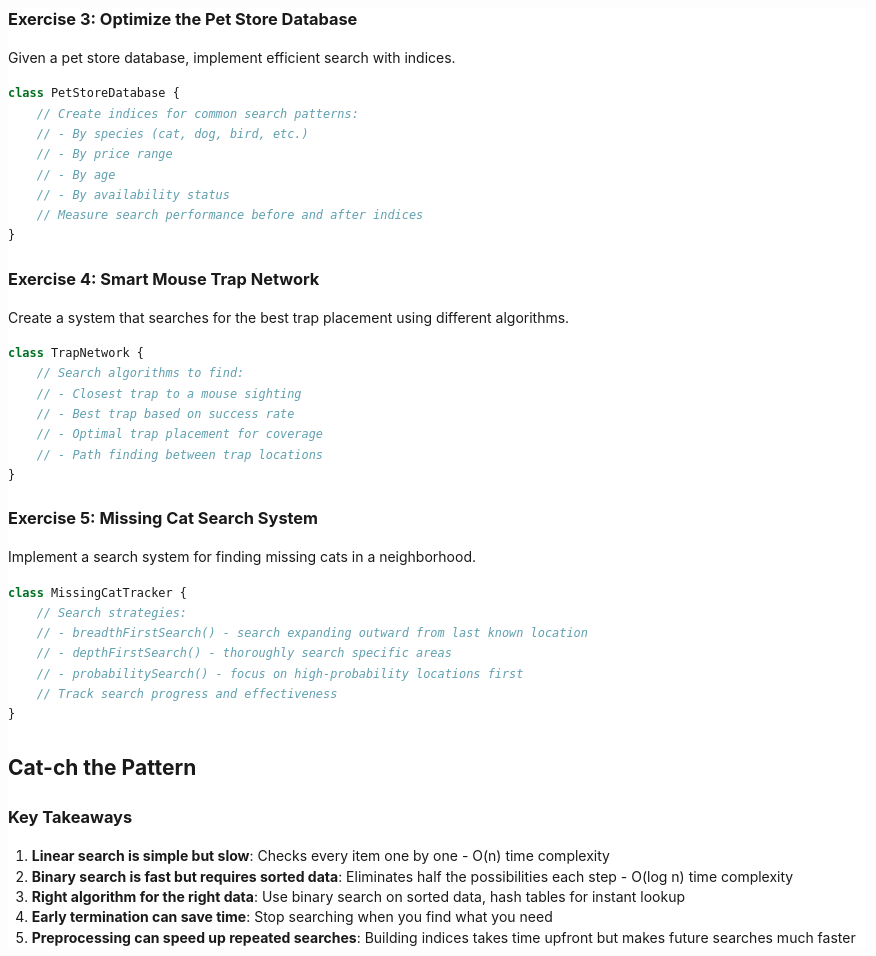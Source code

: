 ### Exercise 3: Optimize the Pet Store Database
Given a pet store database, implement efficient search with indices.

```javascript
class PetStoreDatabase {
    // Create indices for common search patterns:
    // - By species (cat, dog, bird, etc.)
    // - By price range
    // - By age
    // - By availability status
    // Measure search performance before and after indices
}
```

### Exercise 4: Smart Mouse Trap Network
Create a system that searches for the best trap placement using different algorithms.

```javascript
class TrapNetwork {
    // Search algorithms to find:
    // - Closest trap to a mouse sighting
    // - Best trap based on success rate
    // - Optimal trap placement for coverage
    // - Path finding between trap locations
}
```

### Exercise 5: Missing Cat Search System
Implement a search system for finding missing cats in a neighborhood.

```javascript
class MissingCatTracker {
    // Search strategies:
    // - breadthFirstSearch() - search expanding outward from last known location
    // - depthFirstSearch() - thoroughly search specific areas
    // - probabilitySearch() - focus on high-probability locations first
    // Track search progress and effectiveness
}
```

## Cat-ch the Pattern

### Key Takeaways

1. **Linear search is simple but slow**: Checks every item one by one - O(n) time complexity
2. **Binary search is fast but requires sorted data**: Eliminates half the possibilities each step - O(log n) time complexity  
3. **Right algorithm for the right data**: Use binary search on sorted data, hash tables for instant lookup
4. **Early termination can save time**: Stop searching when you find what you need
5. **Preprocessing can speed up repeated searches**: Building indices takes time upfront but makes future searches much faster
